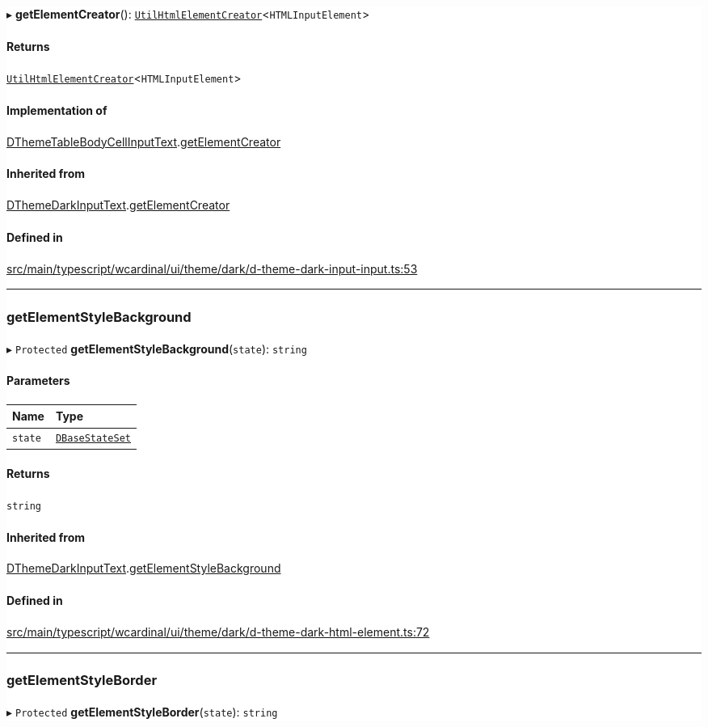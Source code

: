 ▸ **getElementCreator**(): [`UtilHtmlElementCreator`](../index.md#utilhtmlelementcreator)<`HTMLInputElement`\>

#### Returns

[`UtilHtmlElementCreator`](../index.md#utilhtmlelementcreator)<`HTMLInputElement`\>

#### Implementation of

[DThemeTableBodyCellInputText](../interfaces/DThemeTableBodyCellInputText.md).[getElementCreator](../interfaces/DThemeTableBodyCellInputText.md#getelementcreator)

#### Inherited from

[DThemeDarkInputText](DThemeDarkInputText.md).[getElementCreator](DThemeDarkInputText.md#getelementcreator)

#### Defined in

[src/main/typescript/wcardinal/ui/theme/dark/d-theme-dark-input-input.ts:53](https://github.com/winter-cardinal/winter-cardinal-ui/blob/v0.310.1/src/main/typescript/wcardinal/ui/theme/dark/d-theme-dark-input-input.ts#L53)

___

### getElementStyleBackground

▸ `Protected` **getElementStyleBackground**(`state`): `string`

#### Parameters

| Name | Type |
| :------ | :------ |
| `state` | [`DBaseStateSet`](../interfaces/DBaseStateSet.md) |

#### Returns

`string`

#### Inherited from

[DThemeDarkInputText](DThemeDarkInputText.md).[getElementStyleBackground](DThemeDarkInputText.md#getelementstylebackground)

#### Defined in

[src/main/typescript/wcardinal/ui/theme/dark/d-theme-dark-html-element.ts:72](https://github.com/winter-cardinal/winter-cardinal-ui/blob/v0.310.1/src/main/typescript/wcardinal/ui/theme/dark/d-theme-dark-html-element.ts#L72)

___

### getElementStyleBorder

▸ `Protected` **getElementStyleBorder**(`state`): `string`

